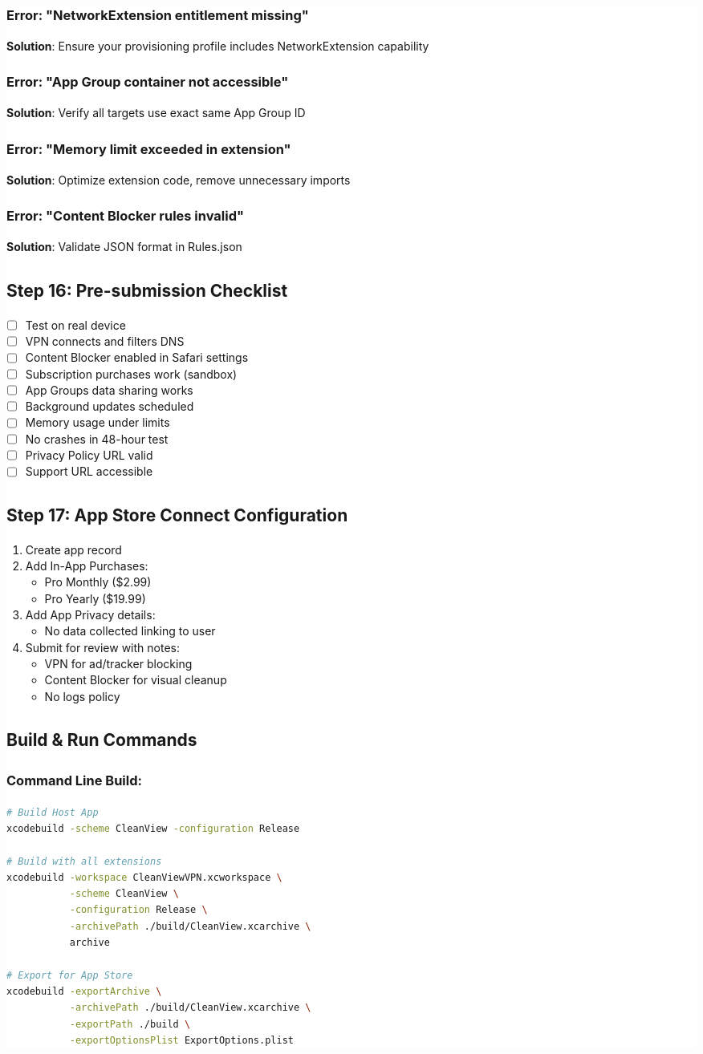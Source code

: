 ### Error: "NetworkExtension entitlement missing"
**Solution**: Ensure your provisioning profile includes NetworkExtension capability

### Error: "App Group container not accessible"
**Solution**: Verify all targets use exact same App Group ID

### Error: "Memory limit exceeded in extension"
**Solution**: Optimize extension code, remove unnecessary imports

### Error: "Content Blocker rules invalid"
**Solution**: Validate JSON format in Rules.json

## Step 16: Pre-submission Checklist

- [ ] Test on real device
- [ ] VPN connects and filters DNS
- [ ] Content Blocker enabled in Safari settings
- [ ] Subscription purchases work (sandbox)
- [ ] App Groups data sharing works
- [ ] Background updates scheduled
- [ ] Memory usage under limits
- [ ] No crashes in 48-hour test
- [ ] Privacy Policy URL valid
- [ ] Support URL accessible

## Step 17: App Store Connect Configuration

1. Create app record
2. Add In-App Purchases:
   - Pro Monthly ($2.99)
   - Pro Yearly ($19.99)
3. Add App Privacy details:
   - No data collected linking to user
4. Submit for review with notes:
   - VPN for ad/tracker blocking
   - Content Blocker for visual cleanup
   - No logs policy

## Build & Run Commands

### Command Line Build:
```bash
# Build Host App
xcodebuild -scheme CleanView -configuration Release

# Build with all extensions
xcodebuild -workspace CleanViewVPN.xcworkspace \
           -scheme CleanView \
           -configuration Release \
           -archivePath ./build/CleanView.xcarchive \
           archive

# Export for App Store
xcodebuild -exportArchive \
           -archivePath ./build/CleanView.xcarchive \
           -exportPath ./build \
           -exportOptionsPlist ExportOptions.plist
```
